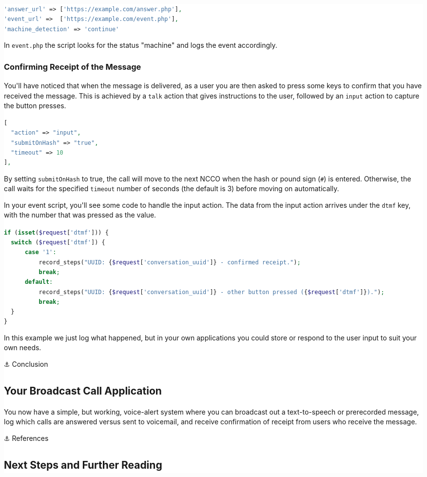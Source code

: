 ```php
'answer_url' => ['https://example.com/answer.php'],
'event_url' =>  ['https://example.com/event.php'],
'machine_detection' => 'continue'
```

In `event.php` the script looks for the status "machine" and logs the event accordingly. 

### Confirming Receipt of the Message

You'll have noticed that when the message is delivered, as a user you are then asked to press some keys to confirm that you have received the message. This is achieved by a `talk` action that gives instructions to the user, followed by an `input` action to capture the button presses.

```php
[
  "action" => "input",
  "submitOnHash" => "true",
  "timeout" => 10
],
```

By setting `submitOnHash` to true, the call will move to the next NCCO when the hash or pound sign (`#`) is entered. Otherwise, the call waits for the specified `timeout` number of seconds (the default is 3) before moving on automatically.

In your event script, you'll see some code to handle the input action. The data from the input action arrives under the `dtmf` key, with the number that was pressed as the value.

```php
if (isset($request['dtmf'])) {
  switch ($request['dtmf']) {
      case '1':
          record_steps("UUID: {$request['conversation_uuid']} - confirmed receipt.");
          break;
      default:
          record_steps("UUID: {$request['conversation_uuid']} - other button pressed ({$request['dtmf']}).");
          break;
  }
}
```

In this example we just log what happened, but in your own applications you could store or respond to the user input to suit your own needs.

⚓ Conclusion
## Your Broadcast Call Application

You now have a simple, but working, voice-alert system where you can broadcast out a text-to-speech or prerecorded message, log which calls are answered versus sent to voicemail, and receive confirmation of receipt from users who receive the message.

⚓ References
## Next Steps and Further Reading
